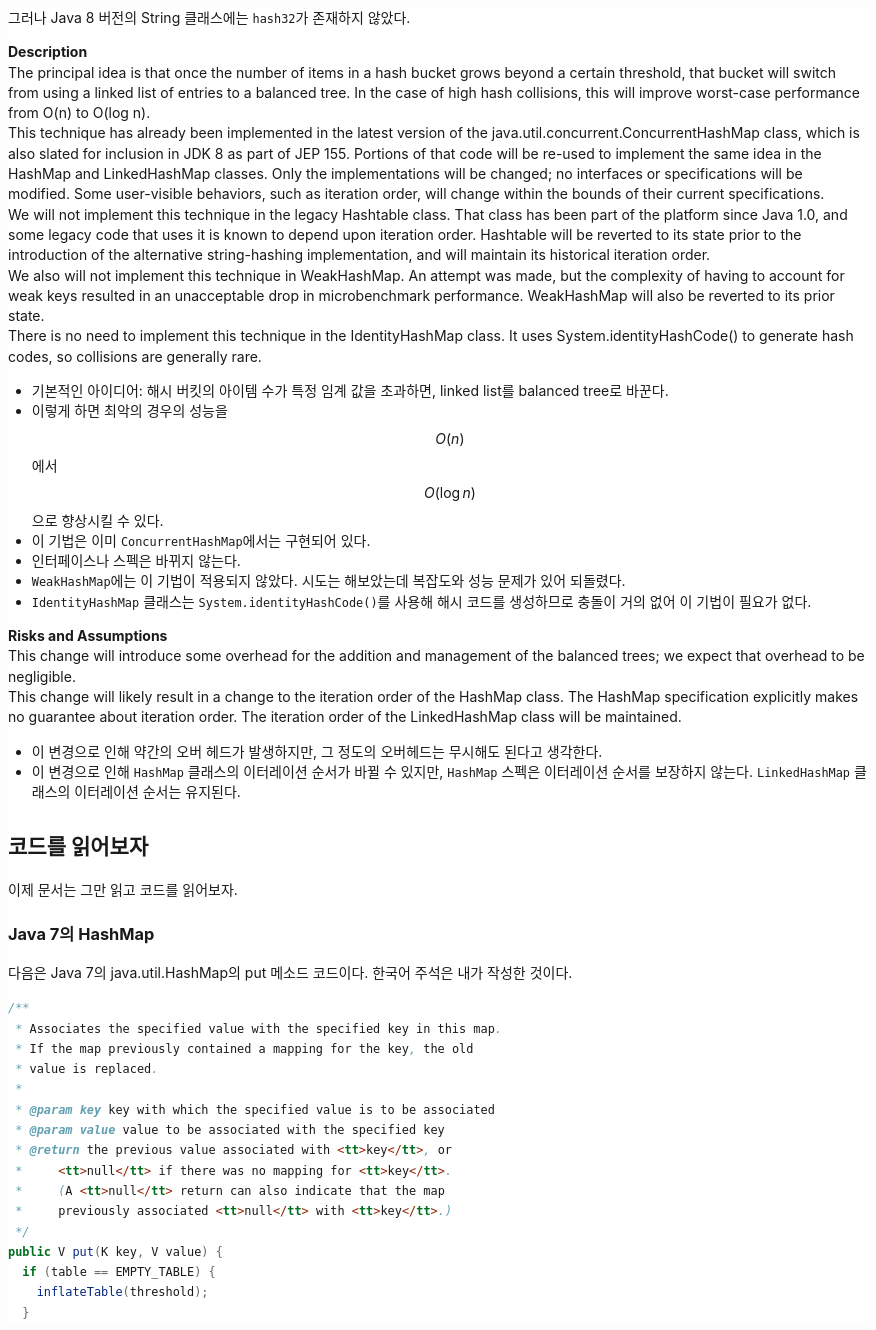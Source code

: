그러나 Java 8 버전의 String 클래스에는 `hash32`가 존재하지 않았다.

>
**Description**  
The principal idea is that once the number of items in a hash bucket grows beyond a certain threshold, that bucket will switch from using a linked list of entries to a balanced tree. In the case of high hash collisions, this will improve worst-case performance from O(n) to O(log n).  
This technique has already been implemented in the latest version of the java.util.concurrent.ConcurrentHashMap class, which is also slated for inclusion in JDK 8 as part of JEP 155. Portions of that code will be re-used to implement the same idea in the HashMap and LinkedHashMap classes. Only the implementations will be changed; no interfaces or specifications will be modified. Some user-visible behaviors, such as iteration order, will change within the bounds of their current specifications.  
We will not implement this technique in the legacy Hashtable class. That class has been part of the platform since Java 1.0, and some legacy code that uses it is known to depend upon iteration order. Hashtable will be reverted to its state prior to the introduction of the alternative string-hashing implementation, and will maintain its historical iteration order.  
We also will not implement this technique in WeakHashMap. An attempt was made, but the complexity of having to account for weak keys resulted in an unacceptable drop in microbenchmark performance. WeakHashMap will also be reverted to its prior state.  
There is no need to implement this technique in the IdentityHashMap class. It uses System.identityHashCode() to generate hash codes, so collisions are generally rare.

* 기본적인 아이디어: 해시 버킷의 아이템 수가 특정 임계 값을 초과하면, linked list를 balanced tree로 바꾼다.
* 이렇게 하면 최악의 경우의 성능을 $$O(n)$$에서 $$O(\log n)$$으로 향상시킬 수 있다.
* 이 기법은 이미 `ConcurrentHashMap`에서는 구현되어 있다.
* 인터페이스나 스펙은 바뀌지 않는다.
* `WeakHashMap`에는 이 기법이 적용되지 않았다. 시도는 해보았는데 복잡도와 성능 문제가 있어 되돌렸다.
* `IdentityHashMap` 클래스는 `System.identityHashCode()`를 사용해 해시 코드를 생성하므로 충돌이 거의 없어 이 기법이 필요가 없다.

>
**Risks and Assumptions**  
This change will introduce some overhead for the addition and management of the balanced trees; we expect that overhead to be negligible.  
This change will likely result in a change to the iteration order of the HashMap class. The HashMap specification explicitly makes no guarantee about iteration order. The iteration order of the LinkedHashMap class will be maintained.

* 이 변경으로 인해 약간의 오버 헤드가 발생하지만, 그 정도의 오버헤드는 무시해도 된다고 생각한다.
* 이 변경으로 인해 `HashMap` 클래스의 이터레이션 순서가 바뀔 수 있지만, `HashMap` 스펙은 이터레이션 순서를 보장하지 않는다. `LinkedHashMap` 클래스의 이터레이션 순서는 유지된다.

## 코드를 읽어보자

이제 문서는 그만 읽고 코드를 읽어보자.

### Java 7의 HashMap

다음은 Java 7의 java.util.HashMap의 put 메소드 코드이다. 한국어 주석은 내가 작성한 것이다.

```java
/**
 * Associates the specified value with the specified key in this map.
 * If the map previously contained a mapping for the key, the old
 * value is replaced.
 *
 * @param key key with which the specified value is to be associated
 * @param value value to be associated with the specified key
 * @return the previous value associated with <tt>key</tt>, or
 *     <tt>null</tt> if there was no mapping for <tt>key</tt>.
 *     (A <tt>null</tt> return can also indicate that the map
 *     previously associated <tt>null</tt> with <tt>key</tt>.)
 */
public V put(K key, V value) {
  if (table == EMPTY_TABLE) {
    inflateTable(threshold);
  }
```